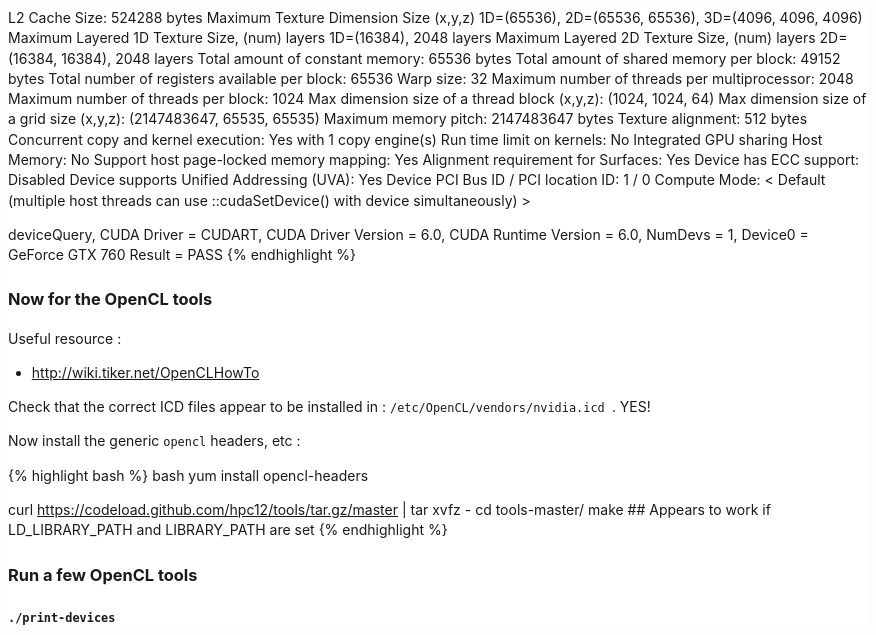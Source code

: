   L2 Cache Size:                                 524288 bytes
  Maximum Texture Dimension Size (x,y,z)         1D=(65536), 2D=(65536, 65536), 3D=(4096, 4096, 4096)
  Maximum Layered 1D Texture Size, (num) layers  1D=(16384), 2048 layers
  Maximum Layered 2D Texture Size, (num) layers  2D=(16384, 16384), 2048 layers
  Total amount of constant memory:               65536 bytes
  Total amount of shared memory per block:       49152 bytes
  Total number of registers available per block: 65536
  Warp size:                                     32
  Maximum number of threads per multiprocessor:  2048
  Maximum number of threads per block:           1024
  Max dimension size of a thread block (x,y,z): (1024, 1024, 64)
  Max dimension size of a grid size    (x,y,z): (2147483647, 65535, 65535)
  Maximum memory pitch:                          2147483647 bytes
  Texture alignment:                             512 bytes
  Concurrent copy and kernel execution:          Yes with 1 copy engine(s)
  Run time limit on kernels:                     No
  Integrated GPU sharing Host Memory:            No
  Support host page-locked memory mapping:       Yes
  Alignment requirement for Surfaces:            Yes
  Device has ECC support:                        Disabled
  Device supports Unified Addressing (UVA):      Yes
  Device PCI Bus ID / PCI location ID:           1 / 0
  Compute Mode:
     < Default (multiple host threads can use ::cudaSetDevice() with device simultaneously) >

deviceQuery, CUDA Driver = CUDART, CUDA Driver Version = 6.0, CUDA Runtime Version = 6.0, NumDevs = 1, Device0 = GeForce GTX 760
Result = PASS
{% endhighlight %}


### Now for the OpenCL tools 

Useful resource : 

  * http://wiki.tiker.net/OpenCLHowTo
  
  
Check that the correct ICD files appear to be installed in : ```/etc/OpenCL/vendors/nvidia.icd ```.   YES!

Now install the generic ```opencl``` headers, etc : 

{% highlight bash %}
bash
yum install opencl-headers

curl https://codeload.github.com/hpc12/tools/tar.gz/master | tar xvfz -
cd tools-master/
make ## Appears to work if LD_LIBRARY_PATH and LIBRARY_PATH are set
{% endhighlight %}

### Run a few OpenCL tools 

#### ```./print-devices```
